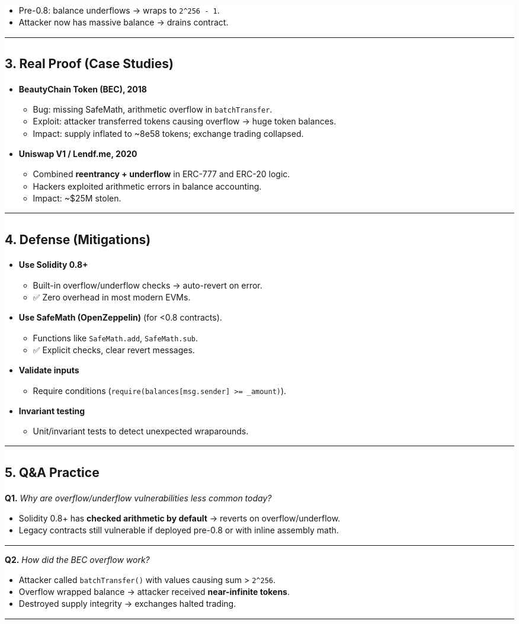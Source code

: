    * Pre-0.8: balance underflows → wraps to `2^256 - 1`.
   * Attacker now has massive balance → drains contract.

---

## 3. **Real Proof (Case Studies)**

* **BeautyChain Token (BEC), 2018**

  * Bug: missing SafeMath, arithmetic overflow in `batchTransfer`.
  * Exploit: attacker transferred tokens causing overflow → huge token balances.
  * Impact: supply inflated to \~8e58 tokens; exchange trading collapsed.

* **Uniswap V1 / Lendf.me, 2020**

  * Combined **reentrancy + underflow** in ERC-777 and ERC-20 logic.
  * Hackers exploited arithmetic errors in balance accounting.
  * Impact: \~\$25M stolen.

---

## 4. **Defense (Mitigations)**

* **Use Solidity 0.8+**

  * Built-in overflow/underflow checks → auto-revert on error.
  * ✅ Zero overhead in most modern EVMs.
* **Use SafeMath (OpenZeppelin)** (for <0.8 contracts).

  * Functions like `SafeMath.add`, `SafeMath.sub`.
  * ✅ Explicit checks, clear revert messages.
* **Validate inputs**

  * Require conditions (`require(balances[msg.sender] >= _amount)`).
* **Invariant testing**

  * Unit/invariant tests to detect unexpected wraparounds.

---

## 5. **Q\&A Practice**

**Q1.** *Why are overflow/underflow vulnerabilities less common today?*

* Solidity 0.8+ has **checked arithmetic by default** → reverts on overflow/underflow.
* Legacy contracts still vulnerable if deployed pre-0.8 or with inline assembly math.

---

**Q2.** *How did the BEC overflow work?*

* Attacker called `batchTransfer()` with values causing sum > `2^256`.
* Overflow wrapped balance → attacker received **near-infinite tokens**.
* Destroyed supply integrity → exchanges halted trading.

---
